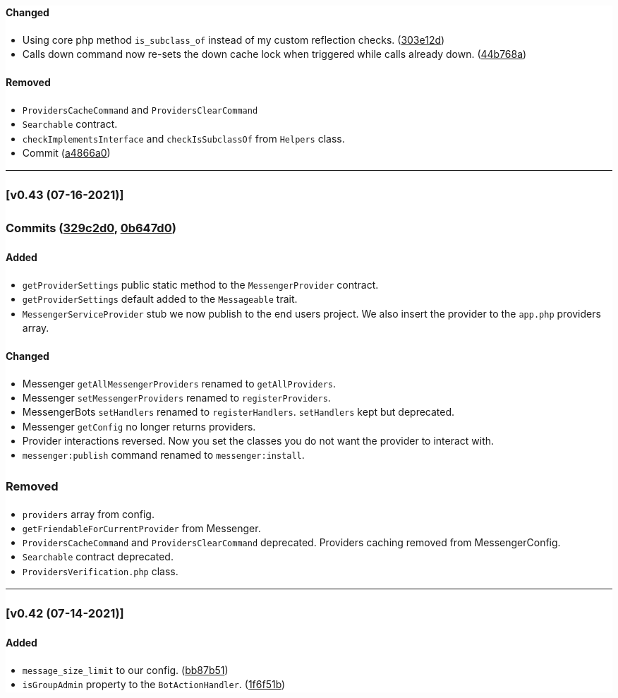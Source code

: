 #### Changed
- Using core php method `is_subclass_of` instead of my custom reflection checks. ([303e12d](https://github.com/RTippin/messenger/commit/303e12d4576635e704598e82ce9cf5a83b1a110e))
- Calls down command now re-sets the down cache lock when triggered while calls already down. ([44b768a](https://github.com/RTippin/messenger/commit/44b768ad94ab64e7490fc5f5ed2c7903963df287))

#### Removed
- `ProvidersCacheCommand` and `ProvidersClearCommand`
- `Searchable` contract.
- `checkImplementsInterface` and `checkIsSubclassOf` from `Helpers` class.
- Commit ([a4866a0](https://github.com/RTippin/messenger/commit/a4866a0115afb4f9ef83dc3530efbc6dd09d1ded))

---

### [v0.43 (07-16-2021)]

### Commits ([329c2d0](https://github.com/RTippin/messenger/commit/329c2d0f3e2f2c72f621594479565ef344c53005), [0b647d0](https://github.com/RTippin/messenger/commit/0b647d0fecaaac0ed808b3cf3a417a161b4b043c))

#### Added
- `getProviderSettings` public static method to the `MessengerProvider` contract.
- `getProviderSettings` default added to the `Messageable` trait.
- `MessengerServiceProvider` stub we now publish to the end users project. We also insert the provider to the `app.php` providers array.

#### Changed
- Messenger `getAllMessengerProviders` renamed to `getAllProviders`.
- Messenger `setMessengerProviders` renamed to `registerProviders`.
- MessengerBots `setHandlers` renamed to `registerHandlers`. `setHandlers` kept but deprecated.
- Messenger `getConfig` no longer returns providers.
- Provider interactions reversed. Now you set the classes you do not want the provider to interact with.
- `messenger:publish` command renamed to `messenger:install`.

### Removed
- `providers` array from config.
- `getFriendableForCurrentProvider` from Messenger.
- `ProvidersCacheCommand` and `ProvidersClearCommand` deprecated. Providers caching removed from MessengerConfig.
- `Searchable` contract deprecated.
- `ProvidersVerification.php` class.

---

### [v0.42 (07-14-2021)]

#### Added
- `message_size_limit` to our config. ([bb87b51](https://github.com/RTippin/messenger/commit/bb87b51e7395624d3c35afd16fbbce015e4a3a5d))
- `isGroupAdmin` property to the `BotActionHandler`. ([1f6f51b](https://github.com/RTippin/messenger/commit/1f6f51b3a2b669302bbc19d78629ed7804812bdb))

